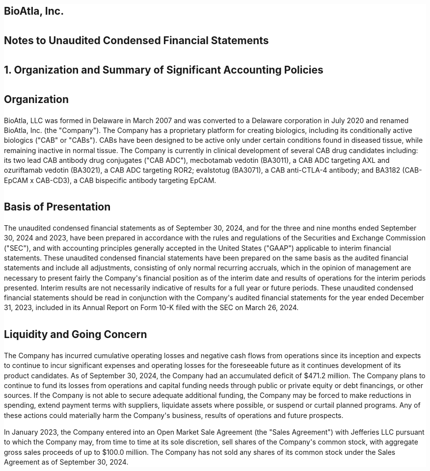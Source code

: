 ## BioAtla, Inc.

## Notes to Unaudited Condensed Financial Statements

## 1. Organization and Summary of Significant Accounting Policies

## Organization

BioAtla, LLC was formed in Delaware in March 2007 and was converted to a Delaware corporation in July 2020 and renamed BioAtla, Inc. (the "Company"). The Company has a proprietary platform for creating biologics, including its conditionally active biologics ("CAB" or "CABs"). CABs have been designed to be active only under certain conditions found in diseased tissue, while remaining inactive in normal tissue. The Company is currently in clinical development of several CAB drug candidates including: its two lead CAB antibody drug conjugates ("CAB ADC"), mecbotamab vedotin (BA3011), a CAB ADC targeting AXL and ozuriftamab vedotin (BA3021), a CAB ADC targeting ROR2; evalstotug (BA3071), a CAB anti-CTLA-4 antibody; and BA3182 (CAB-EpCAM x CAB-CD3), a CAB bispecific antibody targeting EpCAM.

## Basis of Presentation

The unaudited condensed financial statements as of September 30, 2024, and for the three and nine months ended September 30, 2024 and 2023, have been prepared in accordance with the rules and regulations of the Securities and Exchange Commission ("SEC"), and with accounting principles generally accepted in the United States ("GAAP") applicable to interim financial statements. These unaudited condensed financial statements have been prepared on the same basis as the audited financial statements and include all adjustments, consisting of only normal recurring accruals, which in the opinion of management are necessary to present fairly the Company's financial position as of the interim date and results of operations for the interim periods presented. Interim results are not necessarily indicative of results for a full year or future periods. These unaudited condensed financial statements should be read in conjunction with the Company's audited financial statements for the year ended December 31, 2023, included in its Annual Report on Form 10-K filed with the SEC on March 26, 2024.

## Liquidity and Going Concern

The Company has incurred cumulative operating losses and negative cash flows from operations since its inception and expects to continue to incur significant expenses and operating losses for the foreseeable future as it continues development of its product candidates. As of September 30, 2024, the Company had an accumulated deficit of $471.2 million. The Company plans to continue to fund its losses from operations and capital funding needs through public or private equity or debt financings, or other sources. If the Company is not able to secure adequate additional funding, the Company may be forced to make reductions in spending, extend payment terms with suppliers, liquidate assets where possible, or suspend or curtail planned programs. Any of these actions could materially harm the Company's business, results of operations and future prospects.

In January 2023, the Company entered into an Open Market Sale Agreement (the "Sales Agreement") with Jefferies LLC pursuant to which the Company may, from time to time at its sole discretion, sell shares of the Company's common stock, with aggregate gross sales proceeds of up to $100.0 million. The Company has not sold any shares of its common stock under the Sales Agreement as of September 30, 2024.
